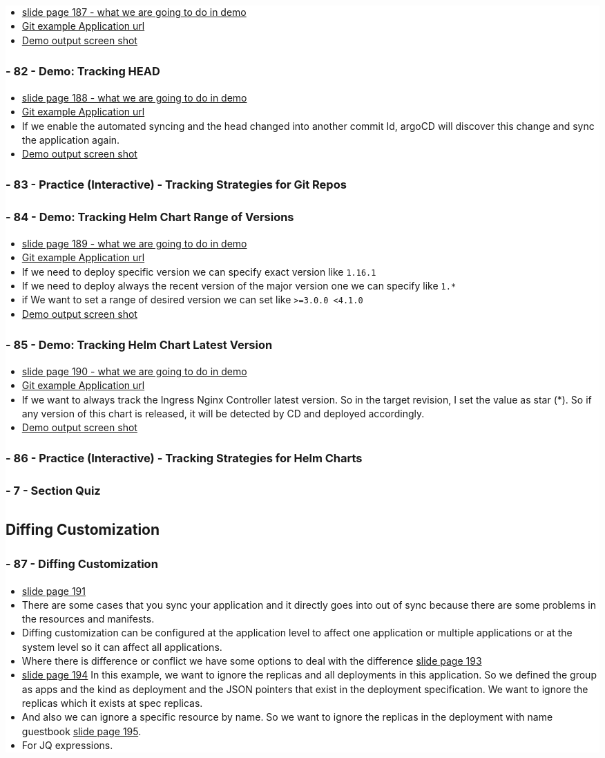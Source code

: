 - [slide page 187 - what we are going to do in demo](/argo-cd-slides.pdf#page=187)
- [Git example Application url](https://github.com/mabusaa/argocd-course-apps-definitions/blob/main/applications%20and%20projects/tracking-strategies/application%20-%20tracking%20git%20commit%20sha.yaml)
- [Demo output screen shot](/081-Tracking%20Git%20Commit%20SHA.png)

### - 82 - Demo: Tracking HEAD

- [slide page 188 - what we are going to do in demo](/argo-cd-slides.pdf#page=188)
- [Git example Application url](https://github.com/mabusaa/argocd-course-apps-definitions/blob/main/applications%20and%20projects/tracking-strategies/application%20-%20tracking%20git%20head.yaml)
- If we enable the automated syncing and the head changed into another commit Id, argoCD will discover this change and sync the application again.
- [Demo output screen shot](/082_Tracking%20HEAD.png)

### - 83 - Practice (Interactive) - Tracking Strategies for Git Repos

### - 84 - Demo: Tracking Helm Chart Range of Versions

- [slide page 189 - what we are going to do in demo](/argo-cd-slides.pdf#page=189)
- [Git example Application url](https://github.com/mabusaa/argocd-course-apps-definitions/blob/main/applications%20and%20projects/tracking-strategies/application%20-%20tracking%20helm%20range.yaml)
- If we need to deploy specific version we can specify exact version like `1.16.1`  
- If we need to deploy always the recent version of the major version one we can specify like `1.*`
- if We want to set a range of desired version we can set like `>=3.0.0 <4.1.0`
- [Demo output screen shot](/084_Tracking%20Helm%20Chart%20Range%20of%20Versions.png)

### - 85 - Demo: Tracking Helm Chart Latest Version

- [slide page 190 - what we are going to do in demo](/argo-cd-slides.pdf#page=190)
- [Git example Application url](https://github.com/mabusaa/argocd-course-apps-definitions/blob/main/applications%20and%20projects/tracking-strategies/application%20-%20tracking%20helm%20latest%20version.yaml)
- If we want to always track the Ingress Nginx Controller latest version. So in the target revision, I set the value as star (*). So if any version of this chart is released, it will be detected by CD and deployed accordingly.
- [Demo output screen shot](/085_Tracking%20Helm%20Chart%20Latest%20Version.png)

### - 86 - Practice (Interactive) - Tracking Strategies for Helm Charts

### - 7 - Section Quiz

## Diffing Customization

### - 87 - Diffing Customization


- [slide page 191](/argo-cd-slides.pdf#page=191)
- There are some cases that you sync your application and it directly goes into out of sync because there are some problems in the resources and manifests.
- Diffing customization can be configured at the application level to affect one application or multiple applications or at the system level so it can affect all applications.
- Where there is difference or conflict we have some options to deal with the difference [slide page 193](/argo-cd-slides.pdf#page=193)
- [slide page 194](/argo-cd-slides.pdf#page=194) In this example, we want to ignore the replicas and all deployments in this application. So we defined the group as apps and the kind as deployment and the JSON pointers that exist in the deployment specification. We want to ignore the replicas which it exists at spec replicas.
- And also we can ignore a specific resource by name. So we want to ignore the replicas in the deployment with name guestbook [slide page 195](/argo-cd-slides.pdf#page=195).
- For JQ expressions.
